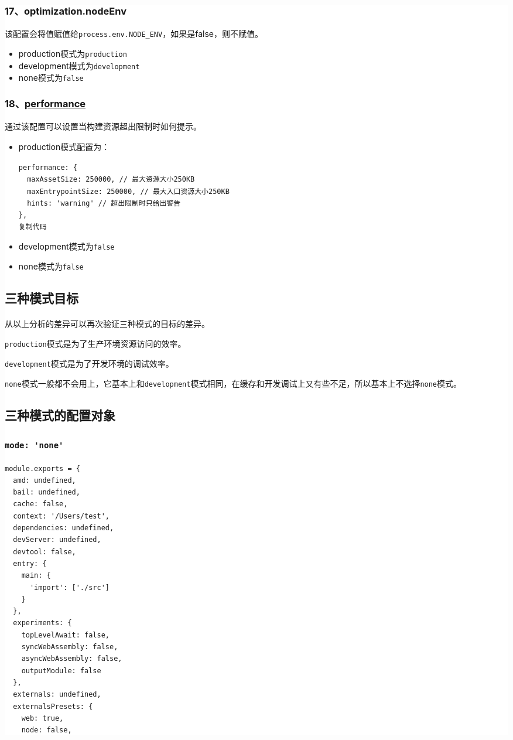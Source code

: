 ### 17、optimization.nodeEnv

该配置会将值赋值给`process.env.NODE_ENV`，如果是false，则不赋值。

-   production模式为`production`
-   development模式为`development`
-   none模式为`false`

### 18、[performance](https://link.juejin.cn?target=https%3A%2F%2Fwebpack.js.org%2Fconfiguration%2Fperformance%2F "https://webpack.js.org/configuration/performance/")

通过该配置可以设置当构建资源超出限制时如何提示。

-   production模式配置为：

    ```
    performance: {
      maxAssetSize: 250000, // 最大资源大小250KB
      maxEntrypointSize: 250000, // 最大入口资源大小250KB
      hints: 'warning' // 超出限制时只给出警告
    },
    复制代码
    ```

-   development模式为`false`

-   none模式为`false`

## 三种模式目标

从以上分析的差异可以再次验证三种模式的目标的差异。

`production`模式是为了生产环境资源访问的效率。

`development`模式是为了开发环境的调试效率。

`none`模式一般都不会用上，它基本上和`development`模式相同，在缓存和开发调试上又有些不足，所以基本上不选择`none`模式。

## 三种模式的配置对象

### `mode: 'none'`

```
module.exports = {
  amd: undefined,
  bail: undefined,
  cache: false,
  context: '/Users/test',
  dependencies: undefined,
  devServer: undefined,
  devtool: false,
  entry: {
    main: {
      'import': ['./src']
    }
  },
  experiments: {
    topLevelAwait: false,
    syncWebAssembly: false,
    asyncWebAssembly: false,
    outputModule: false
  },
  externals: undefined,
  externalsPresets: {
    web: true,
    node: false,
```